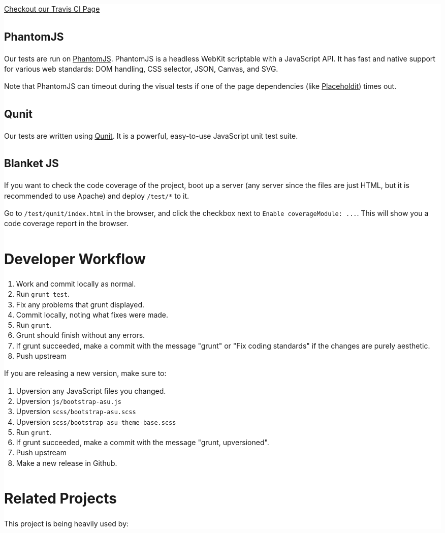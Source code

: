 [Checkout our Travis CI Page](https://travis-ci.org/gios-asu/ASU-Web-Standards-Bootstrap/builds)

## PhantomJS

Our tests are run on [PhantomJS](http://phantomjs.org/).  PhantomJS is a headless WebKit scriptable with a JavaScript API. It has fast and native support for various web standards: DOM handling, CSS selector, JSON, Canvas, and SVG.

Note that PhantomJS can timeout during the visual tests if one of the page dependencies (like [Placeholdit](http://placehold.it/)) times out.

## Qunit

Our tests are written using [Qunit](http://api.qunitjs.com/).  It is a powerful, easy-to-use JavaScript unit test suite.

## Blanket JS

If you want to check the code coverage of the project, boot up a server (any server since the files are just HTML, but it is recommended to use Apache) and deploy `/test/*` to it.

Go to `/test/qunit/index.html` in the browser, and click the checkbox next to `Enable coverageModule: ...`. This will show you a code coverage report in the browser.

# Developer Workflow

1. Work and commit locally as normal.
2. Run `grunt test`.
3. Fix any problems that grunt displayed.
4. Commit locally, noting what fixes were made.
5. Run `grunt`.
6. Grunt should finish without any errors.
7. If grunt succeeded, make a commit with the message "grunt" or "Fix coding standards" if the changes are purely aesthetic.
8. Push upstream

If you are releasing a new version, make sure to:

1. Upversion any JavaScript files you changed.
2. Upversion `js/bootstrap-asu.js`
3. Upversion `scss/bootstrap-asu.scss`
4. Upversion `scss/bootstrap-asu-theme-base.scss`
5. Run `grunt`.
6. If grunt succeeded, make a commit with the message "grunt, upversioned".
7. Push upstream
8. Make a new release in Github.

# Related Projects

This project is being heavily used by:
